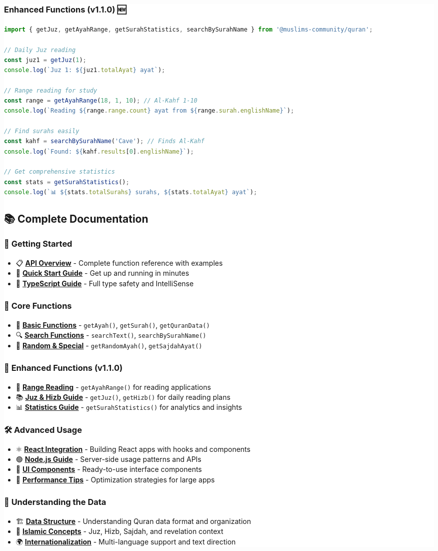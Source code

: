 ### Enhanced Functions (v1.1.0) 🆕

```javascript
import { getJuz, getAyahRange, getSurahStatistics, searchBySurahName } from '@muslims-community/quran';

// Daily Juz reading
const juz1 = getJuz(1);
console.log(`Juz 1: ${juz1.totalAyat} ayat`);

// Range reading for study
const range = getAyahRange(18, 1, 10); // Al-Kahf 1-10
console.log(`Reading ${range.range.count} ayat from ${range.surah.englishName}`);

// Find surahs easily
const kahf = searchBySurahName('Cave'); // Finds Al-Kahf
console.log(`Found: ${kahf.results[0].englishName}`);

// Get comprehensive statistics
const stats = getSurahStatistics();
console.log(`📊 ${stats.totalSurahs} surahs, ${stats.totalAyat} ayat`);
```

## 📚 Complete Documentation

### 🎯 **Getting Started**
- 📋 **[API Overview](docs/api-overview.md)** - Complete function reference with examples
- 🚀 **[Quick Start Guide](docs/quick-start.md)** - Get up and running in minutes
- 🔗 **[TypeScript Guide](docs/typescript.md)** - Full type safety and IntelliSense

### 🔧 **Core Functions**
- 📖 **[Basic Functions](docs/basic-functions.md)** - `getAyah()`, `getSurah()`, `getQuranData()`
- 🔍 **[Search Functions](docs/search-functions.md)** - `searchText()`, `searchBySurahName()`
- 🎲 **[Random & Special](docs/random-special.md)** - `getRandomAyah()`, `getSajdahAyat()`

### 🚀 **Enhanced Functions (v1.1.0)**
- 📑 **[Range Reading](docs/range-reading.md)** - `getAyahRange()` for reading applications
- 📚 **[Juz & Hizb Guide](docs/juz-hizb.md)** - `getJuz()`, `getHizb()` for daily reading plans
- 📊 **[Statistics Guide](docs/statistics.md)** - `getSurahStatistics()` for analytics and insights

### 🛠️ **Advanced Usage**
- ⚛️ **[React Integration](docs/react-guide.md)** - Building React apps with hooks and components
- 🟢 **[Node.js Guide](docs/nodejs-guide.md)** - Server-side usage patterns and APIs
- 🎨 **[UI Components](docs/ui-components.md)** - Ready-to-use interface components
- 🔧 **[Performance Tips](docs/performance.md)** - Optimization strategies for large apps

### 📖 **Understanding the Data**
- 🏗️ **[Data Structure](docs/data-structure.md)** - Understanding Quran data format and organization
- 🕌 **[Islamic Concepts](docs/islamic-concepts.md)** - Juz, Hizb, Sajdah, and revelation context
- 🌍 **[Internationalization](docs/i18n.md)** - Multi-language support and text direction
